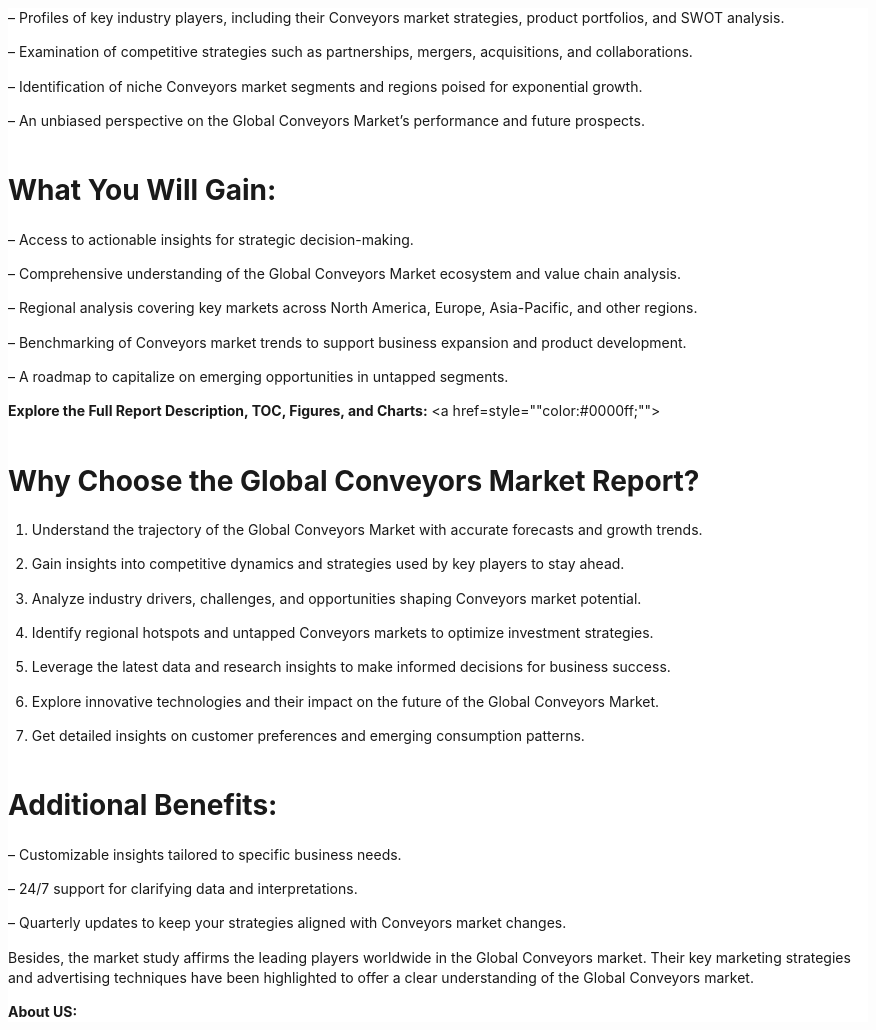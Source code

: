 – Profiles of key industry players, including their Conveyors market strategies, product portfolios, and SWOT analysis.

– Examination of competitive strategies such as partnerships, mergers, acquisitions, and collaborations.

– Identification of niche Conveyors market segments and regions poised for exponential growth.

– An unbiased perspective on the Global Conveyors Market’s performance and future prospects.

# <strong>What You Will Gain:</strong>

– Access to actionable insights for strategic decision-making.

– Comprehensive understanding of the Global Conveyors Market ecosystem and value chain analysis.

– Regional analysis covering key markets across North America, Europe, Asia-Pacific, and other regions.

– Benchmarking of Conveyors market trends to support business expansion and product development.

– A roadmap to capitalize on emerging opportunities in untapped segments.

<strong>Explore the Full Report Description, TOC, Figures, and Charts:</strong>
<a href=style=""color:#0000ff;""></a>

# <strong>Why Choose the Global Conveyors Market Report?</strong>

1. Understand the trajectory of the Global Conveyors Market with accurate forecasts and growth trends.

2. Gain insights into competitive dynamics and strategies used by key players to stay ahead.

3. Analyze industry drivers, challenges, and opportunities shaping Conveyors market potential.

4. Identify regional hotspots and untapped Conveyors markets to optimize investment strategies.

5. Leverage the latest data and research insights to make informed decisions for business success.

6. Explore innovative technologies and their impact on the future of the Global Conveyors Market.

7. Get detailed insights on customer preferences and emerging consumption patterns.

# <strong>Additional Benefits:</strong>

– Customizable insights tailored to specific business needs.

– 24/7 support for clarifying data and interpretations.

– Quarterly updates to keep your strategies aligned with Conveyors market changes.

Besides, the market study affirms the leading players worldwide in the Global Conveyors market. Their key marketing strategies and advertising techniques have been highlighted to offer a clear understanding of the Global Conveyors market.

<strong><strong>About US</strong>:</strong>
